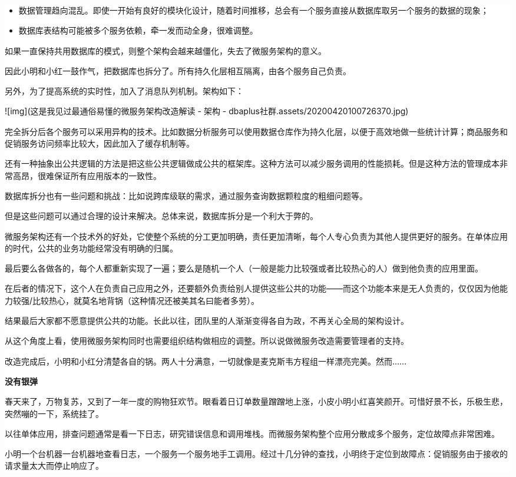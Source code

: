 - 数据管理趋向混乱。即使一开始有良好的模块化设计，随着时间推移，总会有一个服务直接从数据库取另一个服务的数据的现象；

- 数据库表结构可能被多个服务依赖，牵一发而动全身，很难调整。

   

如果一直保持共用数据库的模式，则整个架构会越来越僵化，失去了微服务架构的意义。

 

因此小明和小红一鼓作气，把数据库也拆分了。所有持久化层相互隔离，由各个服务自己负责。

 

另外，为了提高系统的实时性，加入了消息队列机制。架构如下：

 

![img](这是我见过最通俗易懂的微服务架构改造解读 - 架构 - dbaplus社群.assets/20200420100726370.jpg)

 

完全拆分后各个服务可以采用异构的技术。比如数据分析服务可以使用数据仓库作为持久化层，以便于高效地做一些统计计算；商品服务和促销服务访问频率比较大，因此加入了缓存机制等。

 

还有一种抽象出公共逻辑的方法是把这些公共逻辑做成公共的框架库。这种方法可以减少服务调用的性能损耗。但是这种方法的管理成本非常高昂，很难保证所有应用版本的一致性。

 

数据库拆分也有一些问题和挑战：比如说跨库级联的需求，通过服务查询数据颗粒度的粗细问题等。

 

但是这些问题可以通过合理的设计来解决。总体来说，数据库拆分是一个利大于弊的。

 

微服务架构还有一个技术外的好处，它使整个系统的分工更加明确，责任更加清晰，每个人专心负责为其他人提供更好的服务。在单体应用的时代，公共的业务功能经常没有明确的归属。

 

最后要么各做各的，每个人都重新实现了一遍；要么是随机一个人（一般是能力比较强或者比较热心的人）做到他负责的应用里面。

 

在后者的情况下，这个人在负责自己应用之外，还要额外负责给别人提供这些公共的功能——而这个功能本来是无人负责的，仅仅因为他能力较强/比较热心，就莫名地背锅（这种情况还被美其名曰能者多劳）。

 

结果最后大家都不愿意提供公共的功能。长此以往，团队里的人渐渐变得各自为政，不再关心全局的架构设计。

 

从这个角度上看，使用微服务架构同时也需要组织结构做相应的调整。所以说做微服务改造需要管理者的支持。

 

改造完成后，小明和小红分清楚各自的锅。两人十分满意，一切就像是麦克斯韦方程组一样漂亮完美。然而……

 

**没有银弹**

 

春天来了，万物复苏，又到了一年一度的购物狂欢节。眼看着日订单数量蹭蹭地上涨，小皮小明小红喜笑颜开。可惜好景不长，乐极生悲，突然嘣的一下，系统挂了。

 

以往单体应用，排查问题通常是看一下日志，研究错误信息和调用堆栈。而微服务架构整个应用分散成多个服务，定位故障点非常困难。

 

小明一个台机器一台机器地查看日志，一个服务一个服务地手工调用。经过十几分钟的查找，小明终于定位到故障点：促销服务由于接收的请求量太大而停止响应了。
